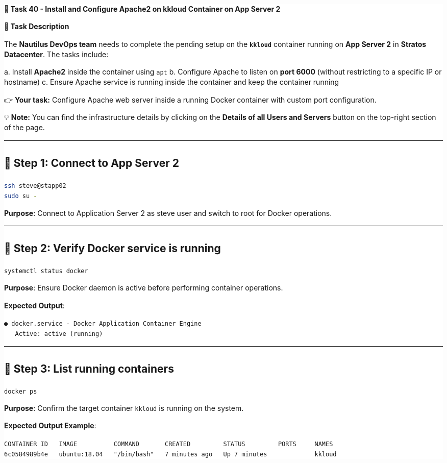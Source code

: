 **🌟 Task 40 - Install and Configure Apache2 on kkloud Container on App Server 2**

**📌 Task Description**

The **Nautilus DevOps team** needs to complete the pending setup on the **`kkloud`** container running on **App Server 2** in **Stratos Datacenter**. The tasks include:

a. Install **Apache2** inside the container using `apt`
b. Configure Apache to listen on **port 6000** (without restricting to a specific IP or hostname)
c. Ensure Apache service is running inside the container and keep the container running

👉 **Your task:** Configure Apache web server inside a running Docker container with custom port configuration.

💡 **Note:** You can find the infrastructure details by clicking on the **Details of all Users and Servers** button on the top-right section of the page.

---

## 🔹 Step 1: Connect to App Server 2

```bash
ssh steve@stapp02
sudo su -
```

**Purpose**: Connect to Application Server 2 as steve user and switch to root for Docker operations.

---

## 🔹 Step 2: Verify Docker service is running

```bash
systemctl status docker
```

**Purpose**: Ensure Docker daemon is active before performing container operations.

**Expected Output**:
```
● docker.service - Docker Application Container Engine
   Active: active (running)
```

---

## 🔹 Step 3: List running containers

```bash
docker ps
```

**Purpose**: Confirm the target container `kkloud` is running on the system.

**Expected Output Example**:
```
CONTAINER ID   IMAGE          COMMAND       CREATED         STATUS         PORTS     NAMES
6c0584989b4e   ubuntu:18.04   "/bin/bash"   7 minutes ago   Up 7 minutes             kkloud
```
